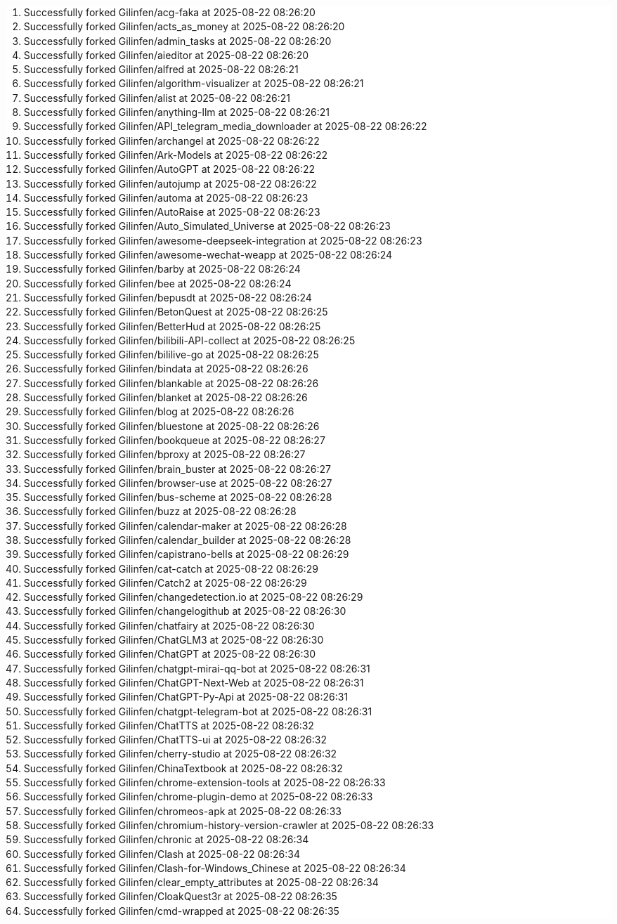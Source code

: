 1. Successfully forked Gilinfen/acg-faka at 2025-08-22 08:26:20
2. Successfully forked Gilinfen/acts_as_money at 2025-08-22 08:26:20
3. Successfully forked Gilinfen/admin_tasks at 2025-08-22 08:26:20
4. Successfully forked Gilinfen/aieditor at 2025-08-22 08:26:20
5. Successfully forked Gilinfen/alfred at 2025-08-22 08:26:21
6. Successfully forked Gilinfen/algorithm-visualizer at 2025-08-22 08:26:21
7. Successfully forked Gilinfen/alist at 2025-08-22 08:26:21
8. Successfully forked Gilinfen/anything-llm at 2025-08-22 08:26:21
9. Successfully forked Gilinfen/API_telegram_media_downloader at 2025-08-22 08:26:22
10. Successfully forked Gilinfen/archangel at 2025-08-22 08:26:22
11. Successfully forked Gilinfen/Ark-Models at 2025-08-22 08:26:22
12. Successfully forked Gilinfen/AutoGPT at 2025-08-22 08:26:22
13. Successfully forked Gilinfen/autojump at 2025-08-22 08:26:22
14. Successfully forked Gilinfen/automa at 2025-08-22 08:26:23
15. Successfully forked Gilinfen/AutoRaise at 2025-08-22 08:26:23
16. Successfully forked Gilinfen/Auto_Simulated_Universe at 2025-08-22 08:26:23
17. Successfully forked Gilinfen/awesome-deepseek-integration at 2025-08-22 08:26:23
18. Successfully forked Gilinfen/awesome-wechat-weapp at 2025-08-22 08:26:24
19. Successfully forked Gilinfen/barby at 2025-08-22 08:26:24
20. Successfully forked Gilinfen/bee at 2025-08-22 08:26:24
21. Successfully forked Gilinfen/bepusdt at 2025-08-22 08:26:24
22. Successfully forked Gilinfen/BetonQuest at 2025-08-22 08:26:25
23. Successfully forked Gilinfen/BetterHud at 2025-08-22 08:26:25
24. Successfully forked Gilinfen/bilibili-API-collect at 2025-08-22 08:26:25
25. Successfully forked Gilinfen/bililive-go at 2025-08-22 08:26:25
26. Successfully forked Gilinfen/bindata at 2025-08-22 08:26:26
27. Successfully forked Gilinfen/blankable at 2025-08-22 08:26:26
28. Successfully forked Gilinfen/blanket at 2025-08-22 08:26:26
29. Successfully forked Gilinfen/blog at 2025-08-22 08:26:26
30. Successfully forked Gilinfen/bluestone at 2025-08-22 08:26:26
31. Successfully forked Gilinfen/bookqueue at 2025-08-22 08:26:27
32. Successfully forked Gilinfen/bproxy at 2025-08-22 08:26:27
33. Successfully forked Gilinfen/brain_buster at 2025-08-22 08:26:27
34. Successfully forked Gilinfen/browser-use at 2025-08-22 08:26:27
35. Successfully forked Gilinfen/bus-scheme at 2025-08-22 08:26:28
36. Successfully forked Gilinfen/buzz at 2025-08-22 08:26:28
37. Successfully forked Gilinfen/calendar-maker at 2025-08-22 08:26:28
38. Successfully forked Gilinfen/calendar_builder at 2025-08-22 08:26:28
39. Successfully forked Gilinfen/capistrano-bells at 2025-08-22 08:26:29
40. Successfully forked Gilinfen/cat-catch at 2025-08-22 08:26:29
41. Successfully forked Gilinfen/Catch2 at 2025-08-22 08:26:29
42. Successfully forked Gilinfen/changedetection.io at 2025-08-22 08:26:29
43. Successfully forked Gilinfen/changelogithub at 2025-08-22 08:26:30
44. Successfully forked Gilinfen/chatfairy at 2025-08-22 08:26:30
45. Successfully forked Gilinfen/ChatGLM3 at 2025-08-22 08:26:30
46. Successfully forked Gilinfen/ChatGPT at 2025-08-22 08:26:30
47. Successfully forked Gilinfen/chatgpt-mirai-qq-bot at 2025-08-22 08:26:31
48. Successfully forked Gilinfen/ChatGPT-Next-Web at 2025-08-22 08:26:31
49. Successfully forked Gilinfen/ChatGPT-Py-Api at 2025-08-22 08:26:31
50. Successfully forked Gilinfen/chatgpt-telegram-bot at 2025-08-22 08:26:31
51. Successfully forked Gilinfen/ChatTTS at 2025-08-22 08:26:32
52. Successfully forked Gilinfen/ChatTTS-ui at 2025-08-22 08:26:32
53. Successfully forked Gilinfen/cherry-studio at 2025-08-22 08:26:32
54. Successfully forked Gilinfen/ChinaTextbook at 2025-08-22 08:26:32
55. Successfully forked Gilinfen/chrome-extension-tools at 2025-08-22 08:26:33
56. Successfully forked Gilinfen/chrome-plugin-demo at 2025-08-22 08:26:33
57. Successfully forked Gilinfen/chromeos-apk at 2025-08-22 08:26:33
58. Successfully forked Gilinfen/chromium-history-version-crawler at 2025-08-22 08:26:33
59. Successfully forked Gilinfen/chronic at 2025-08-22 08:26:34
60. Successfully forked Gilinfen/Clash at 2025-08-22 08:26:34
61. Successfully forked Gilinfen/Clash-for-Windows_Chinese at 2025-08-22 08:26:34
62. Successfully forked Gilinfen/clear_empty_attributes at 2025-08-22 08:26:34
63. Successfully forked Gilinfen/CloakQuest3r at 2025-08-22 08:26:35
64. Successfully forked Gilinfen/cmd-wrapped at 2025-08-22 08:26:35